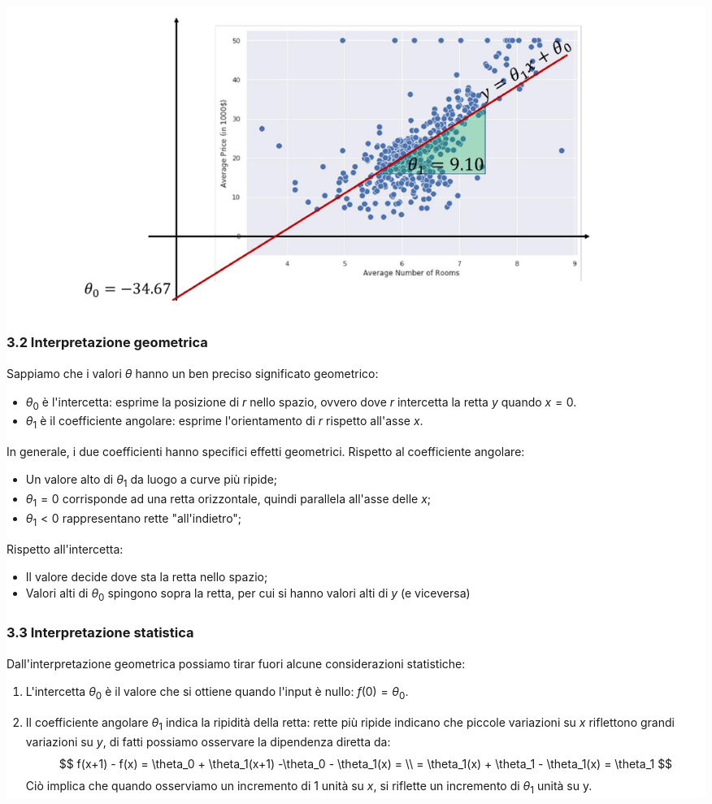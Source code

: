 ![image-20201205114125881](./_media/4._Predizione__3.png)



### 3.2 Interpretazione geometrica 

Sappiamo che i valori $\theta$ hanno un ben preciso significato geometrico: 

* $\theta_0$ è l'intercetta: esprime la posizione di $r$ nello spazio, ovvero dove $r$ intercetta la retta $y$ quando $x=0$. 
* $\theta_1$ è il coefficiente angolare: esprime l'orientamento di $r$ rispetto all'asse $x$. 

In generale, i due coefficienti hanno specifici effetti geometrici. Rispetto al coefficiente angolare: 

* Un valore alto di $\theta_1$ da luogo a curve più ripide;
* $\theta_1 = 0$ corrisponde ad una retta orizzontale, quindi parallela all'asse delle $x$;
* $\theta_1 < 0$ rappresentano rette "all'indietro";

Rispetto all'intercetta: 

* Il valore decide dove sta la retta nello spazio;
* Valori alti di $\theta_0$ spingono sopra la retta, per cui si hanno valori alti di $y$ (e viceversa)

<div style="page-break-after: always;"></div>

### 3.3 Interpretazione statistica

Dall'interpretazione geometrica possiamo tirar fuori alcune considerazioni statistiche: 

1) L'intercetta $\theta_0$ è il valore che si ottiene quando l'input è nullo: $f(0) = \theta_0$. 

2) Il coefficiente angolare $\theta_1$ indica la ripidità della retta: rette più ripide indicano che piccole variazioni su $x$ riflettono grandi variazioni su $y$, di fatti possiamo osservare la dipendenza diretta da: 
$$
f(x+1) - f(x) = \theta_0 + \theta_1(x+1) -\theta_0 - \theta_1(x) = \\
= \theta_1(x) + \theta_1 - \theta_1(x) = \theta_1
$$
Ciò implica che quando osserviamo un incremento di 1 unità su $x$, si riflette un incremento di $\theta_1$ unità su y.
